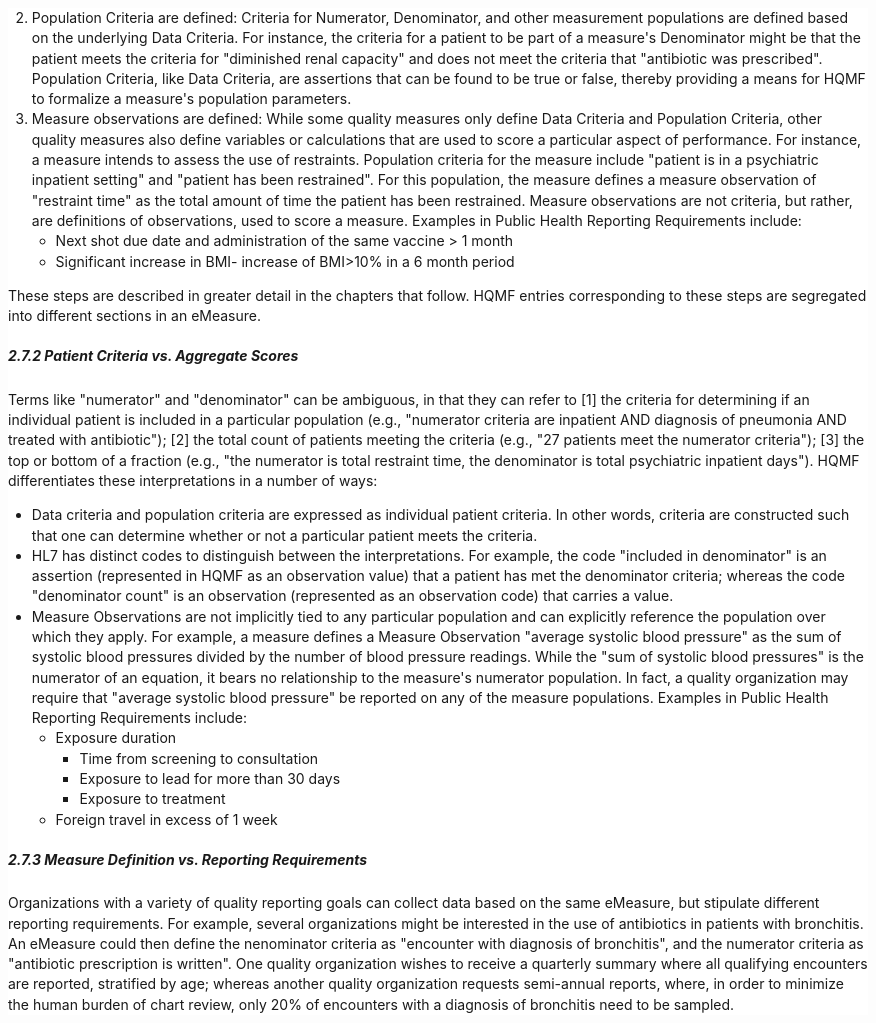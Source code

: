   2. Population Criteria are defined: Criteria for Numerator, Denominator, and other measurement populations are defined based on the underlying Data Criteria. For instance, the criteria for a patient to be part of a measure's Denominator might be that the patient meets the criteria for "diminished renal capacity" and does not meet the criteria that "antibiotic was prescribed". Population Criteria, like Data Criteria, are assertions that can be found to be true or false, thereby providing a means for HQMF to formalize a measure's population parameters.
  3. Measure observations are defined: While some quality measures only define Data Criteria and Population Criteria, other quality measures also define variables or calculations that are used to score a particular aspect of performance. For instance, a measure intends to assess the use of restraints. Population criteria for the measure include "patient is in a psychiatric inpatient setting" and "patient has been restrained". For this population, the measure defines a measure observation of "restraint time" as the total amount of time the patient has been restrained. Measure observations are not criteria, but rather, are definitions of observations, used to score a measure. Examples in Public Health Reporting Requirements include:
      * Next shot due date and administration of the same vaccine > 1 month
      * Significant increase in BMI- increase of BMI>10% in a 6 month period

These steps are described in greater detail in the chapters that follow. HQMF entries corresponding to these steps are segregated into different sections in an eMeasure.

##### 2.7.2 Patient Criteria vs. Aggregate Scores

Terms like "numerator" and "denominator" can be ambiguous, in that they can refer to [1] the criteria for determining if an individual patient is included in a particular population (e.g., "numerator criteria are inpatient AND diagnosis of pneumonia AND treated with antibiotic"); [2] the total count of patients meeting the criteria (e.g., "27 patients meet the numerator criteria"); [3] the top or bottom of a fraction (e.g., "the numerator is total restraint time, the denominator is total psychiatric inpatient days"). HQMF differentiates these interpretations in a number of ways:

* Data criteria and population criteria are expressed as individual patient criteria. In other words, criteria are constructed such that one can determine whether or not a particular patient meets the criteria.
* HL7 has distinct codes to distinguish between the interpretations. For example, the code "included in denominator" is an assertion (represented in HQMF as an observation value) that a patient has met the denominator criteria; whereas the code "denominator count" is an observation (represented as an observation code) that carries a value.
* Measure Observations are not implicitly tied to any particular population and can explicitly reference the population over which they apply. For example, a measure defines a Measure Observation "average systolic blood pressure" as the sum of systolic blood pressures divided by the number of blood pressure readings. While the "sum of systolic blood pressures" is the numerator of an equation, it bears no relationship to the measure's numerator population. In fact, a quality organization may require that "average systolic blood pressure" be reported on any of the measure populations. Examples in Public Health Reporting Requirements include:
  * Exposure duration
    * Time from screening to consultation
    * Exposure to lead for more than 30 days
    * Exposure to treatment
  * Foreign travel in excess of 1 week

##### 2.7.3 Measure Definition vs. Reporting Requirements

Organizations with a variety of quality reporting goals can collect data based on the same eMeasure, but stipulate different reporting requirements. For example, several organizations might be interested in the use of antibiotics in patients with bronchitis. An eMeasure could then define the nenominator criteria as "encounter with diagnosis of bronchitis", and the numerator criteria as "antibiotic prescription is written". One quality organization wishes to receive a quarterly summary where all qualifying encounters are reported, stratified by age; whereas another quality organization requests semi-annual reports, where, in order to minimize the human burden of chart review, only 20% of encounters with a diagnosis of bronchitis need to be sampled.
